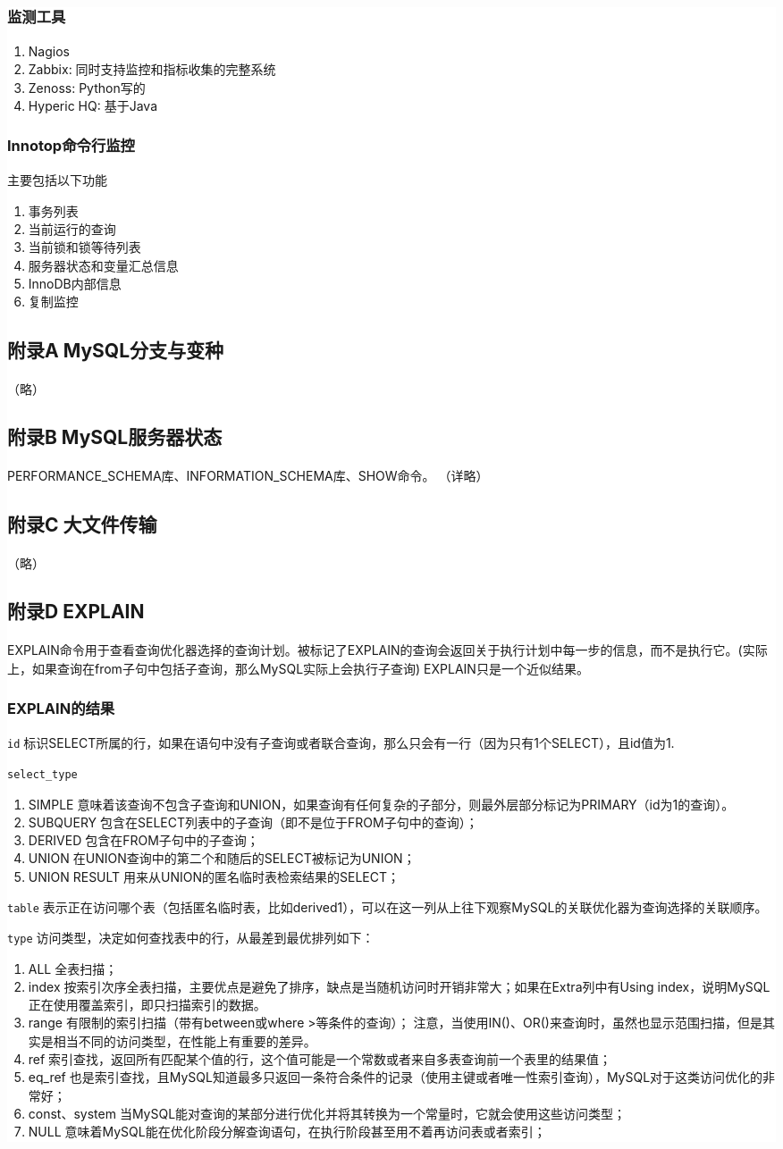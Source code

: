 ### 监测工具

1. Nagios
2. Zabbix: 同时支持监控和指标收集的完整系统
3. Zenoss: Python写的
4. Hyperic HQ: 基于Java

### Innotop命令行监控

主要包括以下功能

1. 事务列表
2. 当前运行的查询
3. 当前锁和锁等待列表
4. 服务器状态和变量汇总信息
5. InnoDB内部信息
6. 复制监控

## 附录A MySQL分支与变种

（略）

## 附录B MySQL服务器状态

PERFORMANCE_SCHEMA库、INFORMATION_SCHEMA库、SHOW命令。 （详略）

## 附录C 大文件传输

（略）

## 附录D EXPLAIN

EXPLAIN命令用于查看查询优化器选择的查询计划。被标记了EXPLAIN的查询会返回关于执行计划中每一步的信息，而不是执行它。(实际上，如果查询在from子句中包括子查询，那么MySQL实际上会执行子查询) EXPLAIN只是一个近似结果。

### EXPLAIN的结果

`id` 标识SELECT所属的行，如果在语句中没有子查询或者联合查询，那么只会有一行（因为只有1个SELECT），且id值为1.

```
select_type
```

1. SIMPLE 意味着该查询不包含子查询和UNION，如果查询有任何复杂的子部分，则最外层部分标记为PRIMARY（id为1的查询）。
2. SUBQUERY 包含在SELECT列表中的子查询（即不是位于FROM子句中的查询）；
3. DERIVED 包含在FROM子句中的子查询；
4. UNION 在UNION查询中的第二个和随后的SELECT被标记为UNION；
5. UNION RESULT 用来从UNION的匿名临时表检索结果的SELECT；

`table` 表示正在访问哪个表（包括匿名临时表，比如derived1），可以在这一列从上往下观察MySQL的关联优化器为查询选择的关联顺序。

`type` 访问类型，决定如何查找表中的行，从最差到最优排列如下：

1. ALL 全表扫描；
2. index 按索引次序全表扫描，主要优点是避免了排序，缺点是当随机访问时开销非常大；如果在Extra列中有Using index，说明MySQL正在使用覆盖索引，即只扫描索引的数据。
3. range 有限制的索引扫描（带有between或where >等条件的查询）； 注意，当使用IN()、OR()来查询时，虽然也显示范围扫描，但是其实是相当不同的访问类型，在性能上有重要的差异。
4. ref 索引查找，返回所有匹配某个值的行，这个值可能是一个常数或者来自多表查询前一个表里的结果值；
5. eq_ref 也是索引查找，且MySQL知道最多只返回一条符合条件的记录（使用主键或者唯一性索引查询），MySQL对于这类访问优化的非常好；
6. const、system 当MySQL能对查询的某部分进行优化并将其转换为一个常量时，它就会使用这些访问类型；
7. NULL 意味着MySQL能在优化阶段分解查询语句，在执行阶段甚至用不着再访问表或者索引；
